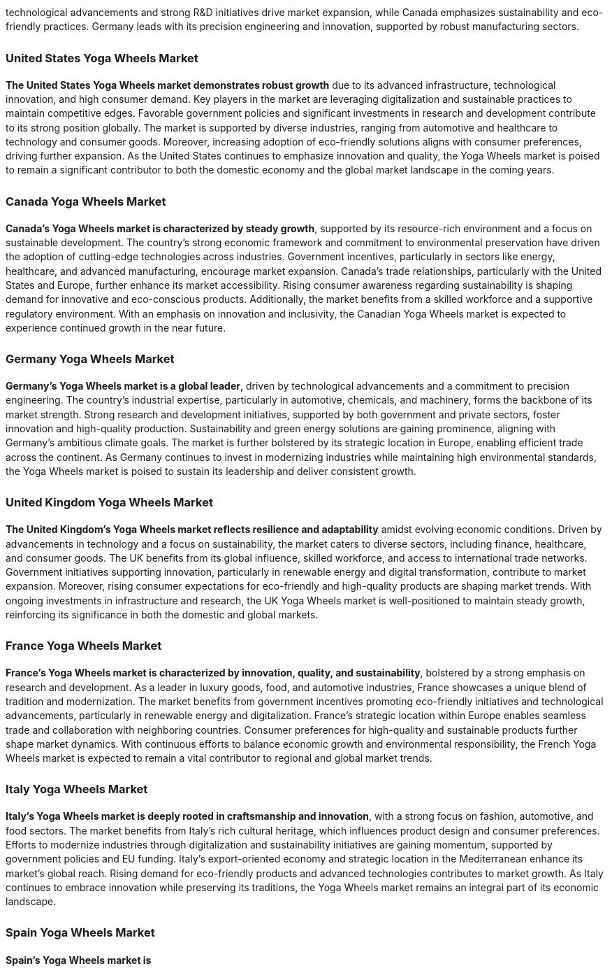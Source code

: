 technological advancements and strong R&amp;D initiatives drive market expansion, while Canada emphasizes sustainability and eco-friendly practices. Germany leads with its precision engineering and innovation, supported by robust manufacturing sectors.</span></em></p></blockquote><h3><strong>United States Yoga Wheels Market</strong></h3><p><strong>The United States Yoga Wheels market demonstrates robust growth</strong> due to its advanced infrastructure, technological innovation, and high consumer demand. Key players in the market are leveraging digitalization and sustainable practices to maintain competitive edges. Favorable government policies and significant investments in research and development contribute to its strong position globally. The market is supported by diverse industries, ranging from automotive and healthcare to technology and consumer goods. Moreover, increasing adoption of eco-friendly solutions aligns with consumer preferences, driving further expansion. As the United States continues to emphasize innovation and quality, the Yoga Wheels market is poised to remain a significant contributor to both the domestic economy and the global market landscape in the coming years.</p><h3><strong>Canada Yoga Wheels Market</strong></h3><p><strong>Canada&rsquo;s Yoga Wheels market is characterized by steady growth</strong>, supported by its resource-rich environment and a focus on sustainable development. The country&rsquo;s strong economic framework and commitment to environmental preservation have driven the adoption of cutting-edge technologies across industries. Government incentives, particularly in sectors like energy, healthcare, and advanced manufacturing, encourage market expansion. Canada&rsquo;s trade relationships, particularly with the United States and Europe, further enhance its market accessibility. Rising consumer awareness regarding sustainability is shaping demand for innovative and eco-conscious products. Additionally, the market benefits from a skilled workforce and a supportive regulatory environment. With an emphasis on innovation and inclusivity, the Canadian Yoga Wheels market is expected to experience continued growth in the near future.</p><h3><strong>Germany Yoga Wheels Market</strong></h3><p><strong>Germany&rsquo;s Yoga Wheels market is a global leader</strong>, driven by technological advancements and a commitment to precision engineering. The country&rsquo;s industrial expertise, particularly in automotive, chemicals, and machinery, forms the backbone of its market strength. Strong research and development initiatives, supported by both government and private sectors, foster innovation and high-quality production. Sustainability and green energy solutions are gaining prominence, aligning with Germany&rsquo;s ambitious climate goals. The market is further bolstered by its strategic location in Europe, enabling efficient trade across the continent. As Germany continues to invest in modernizing industries while maintaining high environmental standards, the Yoga Wheels market is poised to sustain its leadership and deliver consistent growth.</p><h3><strong>United Kingdom Yoga Wheels Market</strong></h3><p><strong>The United Kingdom&rsquo;s Yoga Wheels market reflects resilience and adaptability</strong> amidst evolving economic conditions. Driven by advancements in technology and a focus on sustainability, the market caters to diverse sectors, including finance, healthcare, and consumer goods. The UK benefits from its global influence, skilled workforce, and access to international trade networks. Government initiatives supporting innovation, particularly in renewable energy and digital transformation, contribute to market expansion. Moreover, rising consumer expectations for eco-friendly and high-quality products are shaping market trends. With ongoing investments in infrastructure and research, the UK Yoga Wheels market is well-positioned to maintain steady growth, reinforcing its significance in both the domestic and global markets.</p><h3><strong>France Yoga Wheels Market</strong></h3><p><strong>France&rsquo;s Yoga Wheels market is characterized by innovation, quality, and sustainability</strong>, bolstered by a strong emphasis on research and development. As a leader in luxury goods, food, and automotive industries, France showcases a unique blend of tradition and modernization. The market benefits from government incentives promoting eco-friendly initiatives and technological advancements, particularly in renewable energy and digitalization. France&rsquo;s strategic location within Europe enables seamless trade and collaboration with neighboring countries. Consumer preferences for high-quality and sustainable products further shape market dynamics. With continuous efforts to balance economic growth and environmental responsibility, the French Yoga Wheels market is expected to remain a vital contributor to regional and global market trends.</p><h3><strong>Italy Yoga Wheels Market</strong></h3><p><strong>Italy&rsquo;s Yoga Wheels market is deeply rooted in craftsmanship and innovation</strong>, with a strong focus on fashion, automotive, and food sectors. The market benefits from Italy&rsquo;s rich cultural heritage, which influences product design and consumer preferences. Efforts to modernize industries through digitalization and sustainability initiatives are gaining momentum, supported by government policies and EU funding. Italy&rsquo;s export-oriented economy and strategic location in the Mediterranean enhance its market&rsquo;s global reach. Rising demand for eco-friendly products and advanced technologies contributes to market growth. As Italy continues to embrace innovation while preserving its traditions, the Yoga Wheels market remains an integral part of its economic landscape.</p><h3><strong>Spain Yoga Wheels Market</strong></h3><p><strong>Spain&rsquo;s Yoga Wheels market is